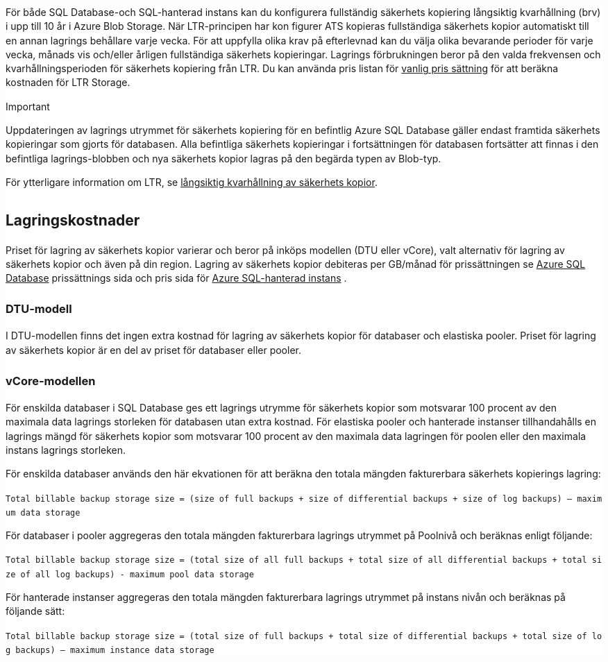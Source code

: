 För både SQL Database-och SQL-hanterad instans kan du konfigurera fullständig säkerhets kopiering långsiktig kvarhållning (brv) i upp till 10 år i Azure Blob Storage. När LTR-principen har kon figurer ATS kopieras fullständiga säkerhets kopior automatiskt till en annan lagrings behållare varje vecka. För att uppfylla olika krav på efterlevnad kan du välja olika bevarande perioder för varje vecka, månads vis och/eller årligen fullständiga säkerhets kopieringar. Lagrings förbrukningen beror på den valda frekvensen och kvarhållningsperioden för säkerhets kopiering från LTR. Du kan använda pris listan för [vanlig pris sättning](https://azure.microsoft.com/pricing/calculator/?service=sql-database) för att beräkna kostnaden för LTR Storage.

> [!IMPORTANT]
> Uppdateringen av lagrings utrymmet för säkerhets kopiering för en befintlig Azure SQL Database gäller endast framtida säkerhets kopieringar som gjorts för databasen. Alla befintliga säkerhets kopieringar i fortsättningen för databasen fortsätter att finnas i den befintliga lagrings-blobben och nya säkerhets kopior lagras på den begärda typen av Blob-typ. 

För ytterligare information om LTR, se [långsiktig kvarhållning av säkerhets kopior](long-term-retention-overview.md).

## <a name="storage-costs"></a>Lagringskostnader

Priset för lagring av säkerhets kopior varierar och beror på inköps modellen (DTU eller vCore), valt alternativ för lagring av säkerhets kopior och även på din region. Lagring av säkerhets kopior debiteras per GB/månad för prissättningen se [Azure SQL Database](https://azure.microsoft.com/pricing/details/sql-database/single/) prissättnings sida och pris sida för [Azure SQL-hanterad instans](https://azure.microsoft.com/pricing/details/azure-sql/sql-managed-instance/single/) .

### <a name="dtu-model"></a>DTU-modell

I DTU-modellen finns det ingen extra kostnad för lagring av säkerhets kopior för databaser och elastiska pooler. Priset för lagring av säkerhets kopior är en del av priset för databaser eller pooler.

### <a name="vcore-model"></a>vCore-modellen

För enskilda databaser i SQL Database ges ett lagrings utrymme för säkerhets kopior som motsvarar 100 procent av den maximala data lagrings storleken för databasen utan extra kostnad. För elastiska pooler och hanterade instanser tillhandahålls en lagrings mängd för säkerhets kopior som motsvarar 100 procent av den maximala data lagringen för poolen eller den maximala instans lagrings storleken. 

För enskilda databaser används den här ekvationen för att beräkna den totala mängden fakturerbara säkerhets kopierings lagring:

`Total billable backup storage size = (size of full backups + size of differential backups + size of log backups) – maximum data storage`

För databaser i pooler aggregeras den totala mängden fakturerbara lagrings utrymmet på Poolnivå och beräknas enligt följande:

`Total billable backup storage size = (total size of all full backups + total size of all differential backups + total size of all log backups) - maximum pool data storage`

För hanterade instanser aggregeras den totala mängden fakturerbara lagrings utrymmet på instans nivån och beräknas på följande sätt:

`Total billable backup storage size = (total size of full backups + total size of differential backups + total size of log backups) – maximum instance data storage`
